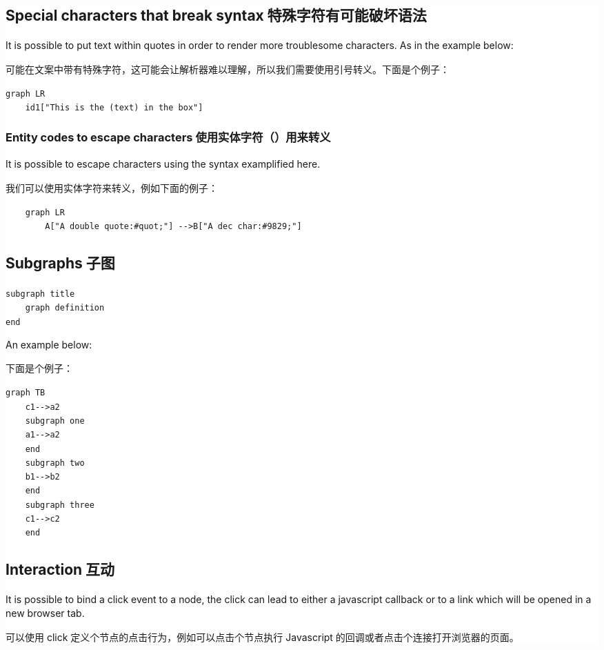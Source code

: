 ## Special characters that break syntax 特殊字符有可能破坏语法

It is possible to put text within quotes in order to render more troublesome characters. As in the example below:

可能在文案中带有特殊字符，这可能会让解析器难以理解，所以我们需要使用引号转义。下面是个例子：

```mermaid
graph LR
    id1["This is the (text) in the box"]
```

### Entity codes to escape characters 使用实体字符（）用来转义

It is possible to escape characters using the syntax examplified here.

我们可以使用实体字符来转义，例如下面的例子：

```mermaid
    graph LR
        A["A double quote:#quot;"] -->B["A dec char:#9829;"]
```

## Subgraphs 子图

```
subgraph title
    graph definition
end
```

An example below:

下面是个例子：

```mermaid
graph TB
    c1-->a2
    subgraph one
    a1-->a2
    end
    subgraph two
    b1-->b2
    end
    subgraph three
    c1-->c2
    end
 ```


## Interaction 互动

It is possible to bind a click event to a node, the click can lead to either a javascript callback or to a link which will be opened in a new browser tab.

可以使用 click 定义个节点的点击行为，例如可以点击个节点执行 Javascript 的回调或者点击个连接打开浏览器的页面。
